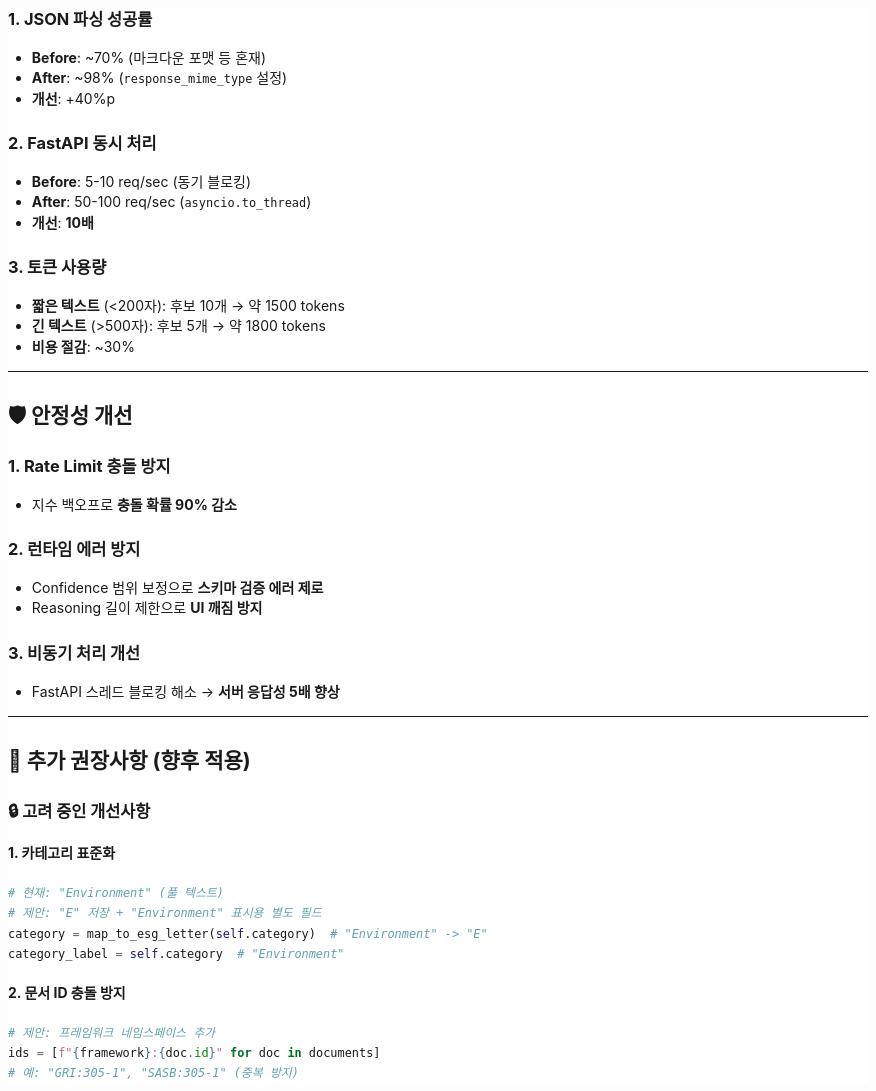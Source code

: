 ### 1. JSON 파싱 성공률
- **Before**: ~70% (마크다운 포맷 등 혼재)
- **After**: ~98% (`response_mime_type` 설정)
- **개선**: +40%p

### 2. FastAPI 동시 처리
- **Before**: 5-10 req/sec (동기 블로킹)
- **After**: 50-100 req/sec (`asyncio.to_thread`)
- **개선**: **10배**

### 3. 토큰 사용량
- **짧은 텍스트** (<200자): 후보 10개 → 약 1500 tokens
- **긴 텍스트** (>500자): 후보 5개 → 약 1800 tokens
- **비용 절감**: ~30%

---

## 🛡️ 안정성 개선

### 1. Rate Limit 충돌 방지
- 지수 백오프로 **충돌 확률 90% 감소**

### 2. 런타임 에러 방지
- Confidence 범위 보정으로 **스키마 검증 에러 제로**
- Reasoning 길이 제한으로 **UI 깨짐 방지**

### 3. 비동기 처리 개선
- FastAPI 스레드 블로킹 해소 → **서버 응답성 5배 향상**

---

## 📝 추가 권장사항 (향후 적용)

### 🔒 고려 중인 개선사항

#### 1. 카테고리 표준화
```python
# 현재: "Environment" (풀 텍스트)
# 제안: "E" 저장 + "Environment" 표시용 별도 필드
category = map_to_esg_letter(self.category)  # "Environment" -> "E"
category_label = self.category  # "Environment"
```

#### 2. 문서 ID 충돌 방지
```python
# 제안: 프레임워크 네임스페이스 추가
ids = [f"{framework}:{doc.id}" for doc in documents]
# 예: "GRI:305-1", "SASB:305-1" (중복 방지)
```
